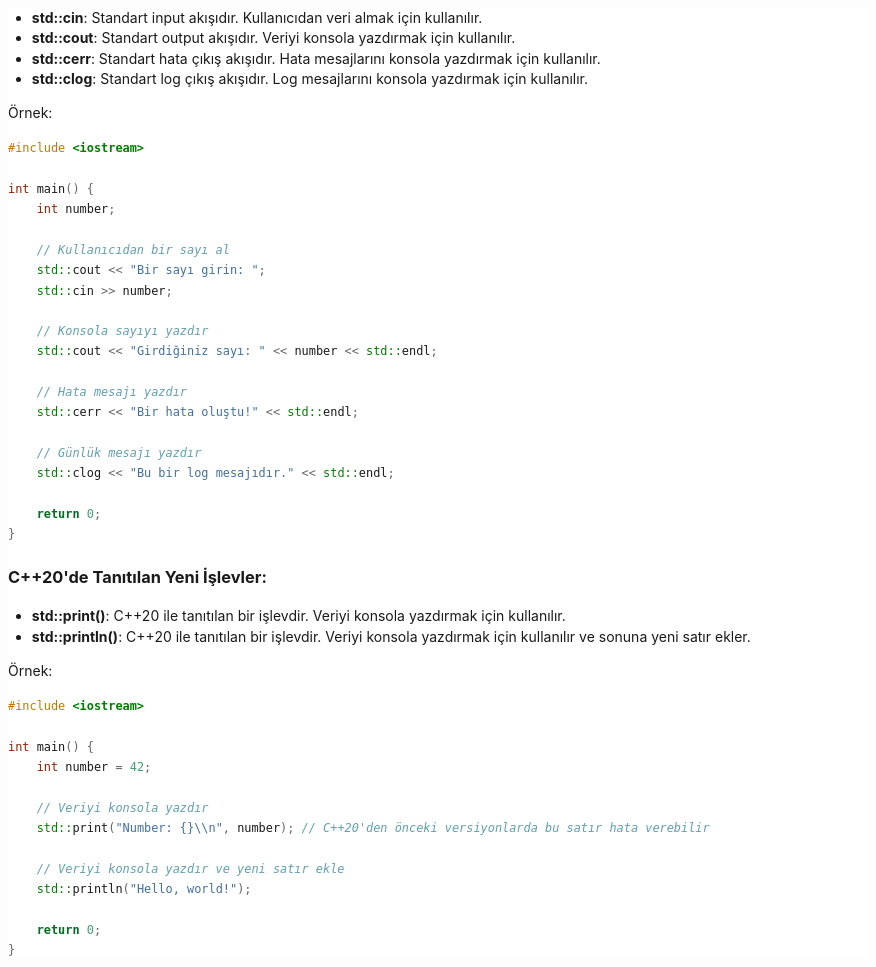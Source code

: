 - **std::cin**: Standart input akışıdır. Kullanıcıdan veri almak için kullanılır.
- **std::cout**: Standart output akışıdır. Veriyi konsola yazdırmak için kullanılır.
- **std::cerr**: Standart hata çıkış akışıdır. Hata mesajlarını konsola yazdırmak için kullanılır.
- **std::clog**: Standart log çıkış akışıdır. Log mesajlarını konsola yazdırmak için kullanılır.

Örnek:

```cpp
#include <iostream>

int main() {
    int number;

    // Kullanıcıdan bir sayı al
    std::cout << "Bir sayı girin: ";
    std::cin >> number;

    // Konsola sayıyı yazdır
    std::cout << "Girdiğiniz sayı: " << number << std::endl;

    // Hata mesajı yazdır
    std::cerr << "Bir hata oluştu!" << std::endl;

    // Günlük mesajı yazdır
    std::clog << "Bu bir log mesajıdır." << std::endl;

    return 0;
}

```

### C++20'de Tanıtılan Yeni İşlevler:

- **std::print()**: C++20 ile tanıtılan bir işlevdir. Veriyi konsola yazdırmak için kullanılır.
- **std::println()**: C++20 ile tanıtılan bir işlevdir. Veriyi konsola yazdırmak için kullanılır ve sonuna yeni satır ekler.

Örnek:

```cpp
#include <iostream>

int main() {
    int number = 42;

    // Veriyi konsola yazdır
    std::print("Number: {}\\n", number); // C++20'den önceki versiyonlarda bu satır hata verebilir

    // Veriyi konsola yazdır ve yeni satır ekle
    std::println("Hello, world!");

    return 0;
}

```
